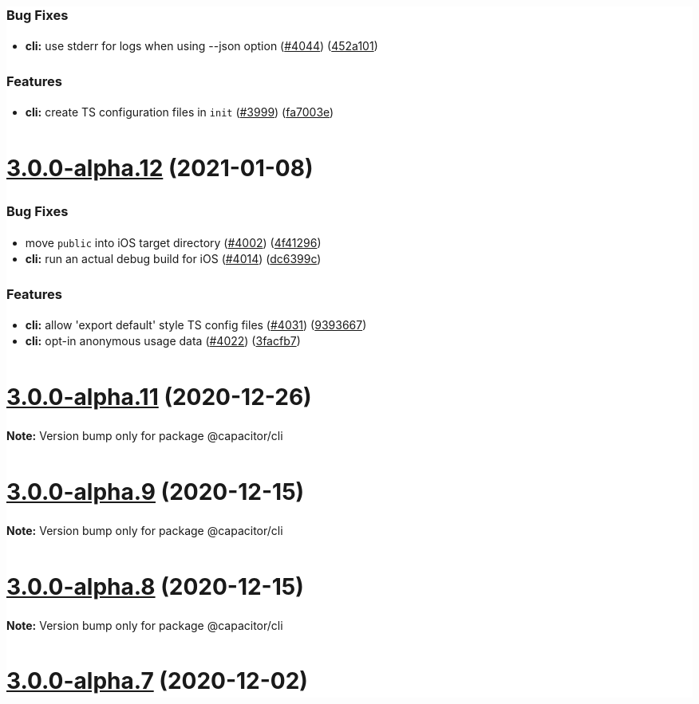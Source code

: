 ### Bug Fixes

- **cli:** use stderr for logs when using --json option ([#4044](https://github.com/ionic-team/capacitor/issues/4044)) ([452a101](https://github.com/ionic-team/capacitor/commit/452a101648fe6da4232d18985c5d814920505920))

### Features

- **cli:** create TS configuration files in `init` ([#3999](https://github.com/ionic-team/capacitor/issues/3999)) ([fa7003e](https://github.com/ionic-team/capacitor/commit/fa7003e4ef1d988633abb85b1b109c51b94fda42))

# [3.0.0-alpha.12](https://github.com/ionic-team/capacitor/compare/3.0.0-alpha.11...3.0.0-alpha.12) (2021-01-08)

### Bug Fixes

- move `public` into iOS target directory ([#4002](https://github.com/ionic-team/capacitor/issues/4002)) ([4f41296](https://github.com/ionic-team/capacitor/commit/4f41296a109cf73fdf8e695849e95f292a543f85))
- **cli:** run an actual debug build for iOS ([#4014](https://github.com/ionic-team/capacitor/issues/4014)) ([dc6399c](https://github.com/ionic-team/capacitor/commit/dc6399cf0b5eb6afb50274a84dc71486cd3e4173))

### Features

- **cli:** allow 'export default' style TS config files ([#4031](https://github.com/ionic-team/capacitor/issues/4031)) ([9393667](https://github.com/ionic-team/capacitor/commit/9393667bbe629d6c18a22b16fe3f3c6fe83e11f6))
- **cli:** opt-in anonymous usage data ([#4022](https://github.com/ionic-team/capacitor/issues/4022)) ([3facfb7](https://github.com/ionic-team/capacitor/commit/3facfb790bff79b00ba1ab6dd8cb331989937da7))

# [3.0.0-alpha.11](https://github.com/ionic-team/capacitor/compare/3.0.0-alpha.10...3.0.0-alpha.11) (2020-12-26)

**Note:** Version bump only for package @capacitor/cli

# [3.0.0-alpha.9](https://github.com/ionic-team/capacitor/compare/3.0.0-alpha.8...3.0.0-alpha.9) (2020-12-15)

**Note:** Version bump only for package @capacitor/cli

# [3.0.0-alpha.8](https://github.com/ionic-team/capacitor/compare/3.0.0-alpha.7...3.0.0-alpha.8) (2020-12-15)

**Note:** Version bump only for package @capacitor/cli

# [3.0.0-alpha.7](https://github.com/ionic-team/capacitor/compare/3.0.0-alpha.6...3.0.0-alpha.7) (2020-12-02)
